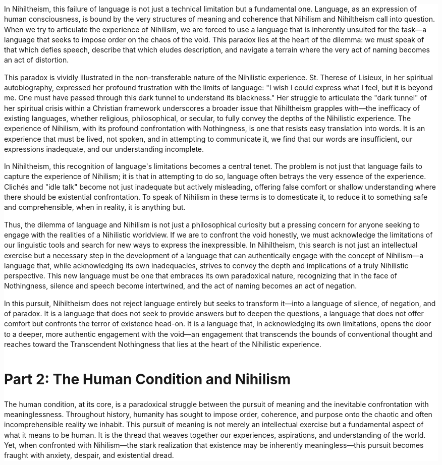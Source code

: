 In Nihiltheism, this failure of language is not just a technical limitation but a fundamental one. Language, as an expression of human consciousness, is bound by the very structures of meaning and coherence that Nihilism and Nihiltheism call into question. When we try to articulate the experience of Nihilism, we are forced to use a language that is inherently unsuited for the task—a language that seeks to impose order on the chaos of the void. This paradox lies at the heart of the dilemma: we must speak of that which defies speech, describe that which eludes description, and navigate a terrain where the very act of naming becomes an act of distortion.

This paradox is vividly illustrated in the non-transferable nature of the Nihilistic experience. St. Therese of Lisieux, in her spiritual autobiography, expressed her profound frustration with the limits of language: "I wish I could express what I feel, but it is beyond me. One must have passed through this dark tunnel to understand its blackness." Her struggle to articulate the "dark tunnel" of her spiritual crisis within a Christian framework underscores a broader issue that Nihiltheism grapples with—the inefficacy of existing languages, whether religious, philosophical, or secular, to fully convey the depths of the Nihilistic experience. The experience of Nihilism, with its profound confrontation with Nothingness, is one that resists easy translation into words. It is an experience that must be lived, not spoken, and in attempting to communicate it, we find that our words are insufficient, our expressions inadequate, and our understanding incomplete.

In Nihiltheism, this recognition of language's limitations becomes a central tenet. The problem is not just that language fails to capture the experience of Nihilism; it is that in attempting to do so, language often betrays the very essence of the experience. Clichés and "idle talk" become not just inadequate but actively misleading, offering false comfort or shallow understanding where there should be existential confrontation. To speak of Nihilism in these terms is to domesticate it, to reduce it to something safe and comprehensible, when in reality, it is anything but.

Thus, the dilemma of language and Nihilism is not just a philosophical curiosity but a pressing concern for anyone seeking to engage with the realities of a Nihilistic worldview. If we are to confront the void honestly, we must acknowledge the limitations of our linguistic tools and search for new ways to express the inexpressible. In Nihiltheism, this search is not just an intellectual exercise but a necessary step in the development of a language that can authentically engage with the concept of Nihilism—a language that, while acknowledging its own inadequacies, strives to convey the depth and implications of a truly Nihilistic perspective. This new language must be one that embraces its own paradoxical nature, recognizing that in the face of Nothingness, silence and speech become intertwined, and the act of naming becomes an act of negation.

In this pursuit, Nihiltheism does not reject language entirely but seeks to transform it—into a language of silence, of negation, and of paradox. It is a language that does not seek to provide answers but to deepen the questions, a language that does not offer comfort but confronts the terror of existence head-on. It is a language that, in acknowledging its own limitations, opens the door to a deeper, more authentic engagement with the void—an engagement that transcends the bounds of conventional thought and reaches toward the Transcendent Nothingness that lies at the heart of the Nihilistic experience.

  

# Part 2: The Human Condition and Nihilism

The human condition, at its core, is a paradoxical struggle between the pursuit of meaning and the inevitable confrontation with meaninglessness. Throughout history, humanity has sought to impose order, coherence, and purpose onto the chaotic and often incomprehensible reality we inhabit. This pursuit of meaning is not merely an intellectual exercise but a fundamental aspect of what it means to be human. It is the thread that weaves together our experiences, aspirations, and understanding of the world. Yet, when confronted with Nihilism—the stark realization that existence may be inherently meaningless—this pursuit becomes fraught with anxiety, despair, and existential dread.
